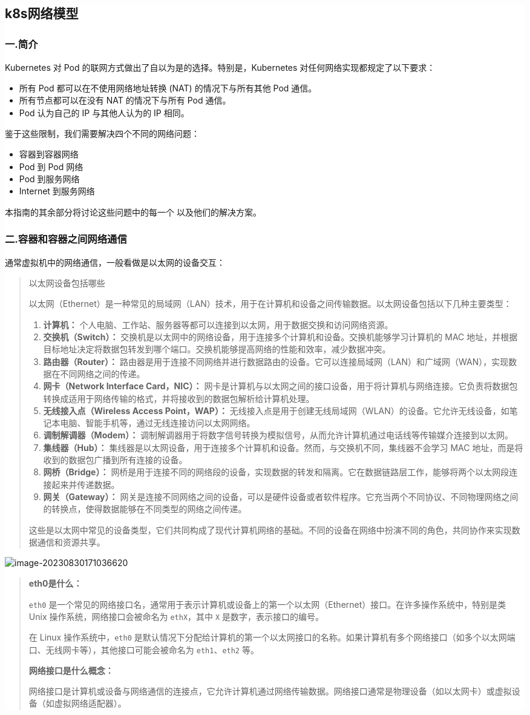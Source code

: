 



## k8s网络模型

### 一.简介

Kubernetes 对 Pod 的联网方式做出了自以为是的选择。特别是，Kubernetes 对任何网络实现都规定了以下要求：

- 所有 Pod 都可以在不使用网络地址转换 (NAT) 的情况下与所有其他 Pod 通信。
- 所有节点都可以在没有 NAT 的情况下与所有 Pod 通信。
- Pod 认为自己的 IP 与其他人认为的 IP 相同。

鉴于这些限制，我们需要解决四个不同的网络问题：

- 容器到容器网络
- Pod 到 Pod 网络
- Pod 到服务网络
- Internet 到服务网络

本指南的其余部分将讨论这些问题中的每一个 以及他们的解决方案。



### 二.容器和容器之间网络通信

通常虚拟机中的网络通信，一般看做是以太网的设备交互：

> 以太网设备包括哪些
>
> 以太网（Ethernet）是一种常见的局域网（LAN）技术，用于在计算机和设备之间传输数据。以太网设备包括以下几种主要类型：
>
> 1. **计算机：** 个人电脑、工作站、服务器等都可以连接到以太网，用于数据交换和访问网络资源。
> 2. **交换机（Switch）：** 交换机是以太网中的网络设备，用于连接多个计算机和设备。交换机能够学习计算机的 MAC 地址，并根据目标地址决定将数据包转发到哪个端口。交换机能够提高网络的性能和效率，减少数据冲突。
> 3. **路由器（Router）：** 路由器是用于连接不同网络并进行数据路由的设备。它可以连接局域网（LAN）和广域网（WAN），实现数据在不同网络之间的传递。
> 4. **网卡（Network Interface Card，NIC）：** 网卡是计算机与以太网之间的接口设备，用于将计算机与网络连接。它负责将数据包转换成适用于网络传输的格式，并将接收到的数据包解析给计算机处理。
> 5. **无线接入点（Wireless Access Point，WAP）：** 无线接入点是用于创建无线局域网（WLAN）的设备。它允许无线设备，如笔记本电脑、智能手机等，通过无线连接访问以太网网络。
> 6. **调制解调器（Modem）：** 调制解调器用于将数字信号转换为模拟信号，从而允许计算机通过电话线等传输媒介连接到以太网。
> 7. **集线器（Hub）：** 集线器是以太网设备，用于连接多个计算机和设备。然而，与交换机不同，集线器不会学习 MAC 地址，而是将收到的数据包广播到所有连接的设备。
> 8. **网桥（Bridge）：** 网桥是用于连接不同的网络段的设备，实现数据的转发和隔离。它在数据链路层工作，能够将两个以太网段连接起来并传递数据。
> 9. **网关（Gateway）：** 网关是连接不同网络之间的设备，可以是硬件设备或者软件程序。它充当两个不同协议、不同物理网络之间的转换点，使得数据能够在不同类型的网络之间传递。
>
> 这些是以太网中常见的设备类型，它们共同构成了现代计算机网络的基础。不同的设备在网络中扮演不同的角色，共同协作来实现数据通信和资源共享。

![image-20230830171036620](https://2290653824-github-io.oss-cn-hangzhou.aliyuncs.com/image-20230830171036620.png)



> **eth0是什么：**
>
> `eth0` 是一个常见的网络接口名，通常用于表示计算机或设备上的第一个以太网（Ethernet）接口。在许多操作系统中，特别是类 Unix 操作系统，网络接口会被命名为 `ethX`，其中 `X` 是数字，表示接口的编号。
>
> 在 Linux 操作系统中，`eth0` 是默认情况下分配给计算机的第一个以太网接口的名称。如果计算机有多个网络接口（如多个以太网端口、无线网卡等），其他接口可能会被命名为 `eth1`、`eth2` 等。
>
> **网络接口是什么概念：**
>
> 网络接口是计算机或设备与网络通信的连接点，它允许计算机通过网络传输数据。网络接口通常是物理设备（如以太网卡）或虚拟设备（如虚拟网络适配器）。
